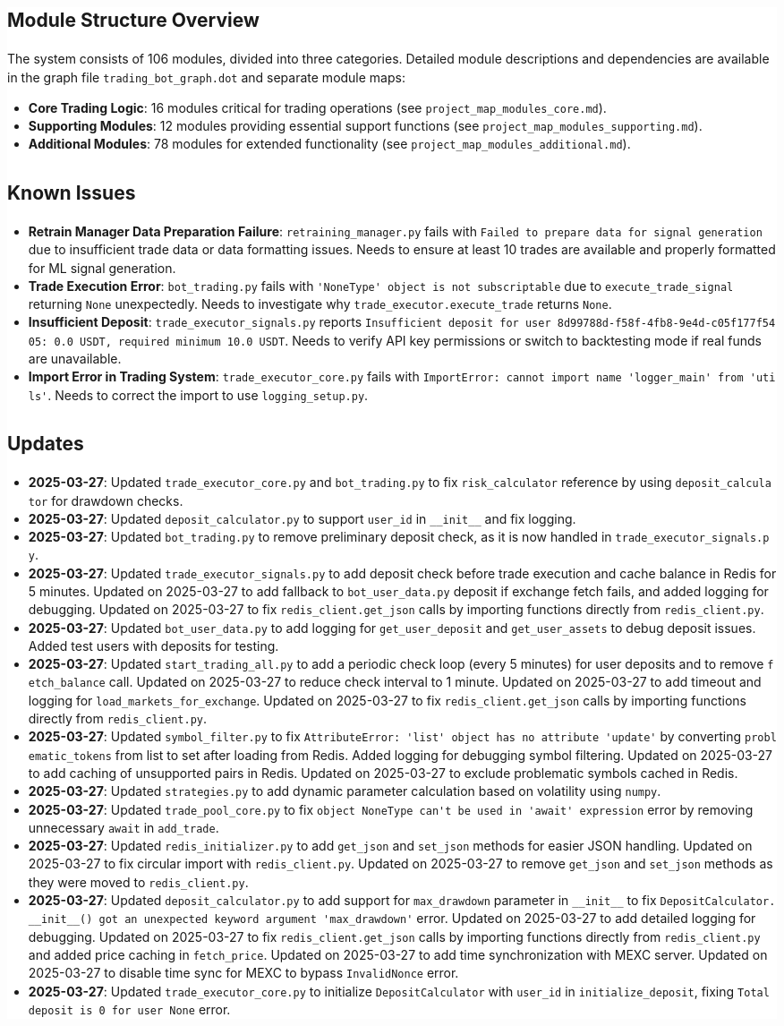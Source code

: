 ## Module Structure Overview
The system consists of 106 modules, divided into three categories. Detailed module descriptions and dependencies are available in the graph file `trading_bot_graph.dot` and separate module maps:
- **Core Trading Logic**: 16 modules critical for trading operations (see `project_map_modules_core.md`).
- **Supporting Modules**: 12 modules providing essential support functions (see `project_map_modules_supporting.md`).
- **Additional Modules**: 78 modules for extended functionality (see `project_map_modules_additional.md`).

## Known Issues
- **Retrain Manager Data Preparation Failure**: `retraining_manager.py` fails with `Failed to prepare data for signal generation` due to insufficient trade data or data formatting issues. Needs to ensure at least 10 trades are available and properly formatted for ML signal generation.
- **Trade Execution Error**: `bot_trading.py` fails with `'NoneType' object is not subscriptable` due to `execute_trade_signal` returning `None` unexpectedly. Needs to investigate why `trade_executor.execute_trade` returns `None`.
- **Insufficient Deposit**: `trade_executor_signals.py` reports `Insufficient deposit for user 8d99788d-f58f-4fb8-9e4d-c05f177f5405: 0.0 USDT, required minimum 10.0 USDT`. Needs to verify API key permissions or switch to backtesting mode if real funds are unavailable.
- **Import Error in Trading System**: `trade_executor_core.py` fails with `ImportError: cannot import name 'logger_main' from 'utils'`. Needs to correct the import to use `logging_setup.py`.

## Updates
- **2025-03-27**: Updated `trade_executor_core.py` and `bot_trading.py` to fix `risk_calculator` reference by using `deposit_calculator` for drawdown checks.
- **2025-03-27**: Updated `deposit_calculator.py` to support `user_id` in `__init__` and fix logging.
- **2025-03-27**: Updated `bot_trading.py` to remove preliminary deposit check, as it is now handled in `trade_executor_signals.py`.
- **2025-03-27**: Updated `trade_executor_signals.py` to add deposit check before trade execution and cache balance in Redis for 5 minutes. Updated on 2025-03-27 to add fallback to `bot_user_data.py` deposit if exchange fetch fails, and added logging for debugging. Updated on 2025-03-27 to fix `redis_client.get_json` calls by importing functions directly from `redis_client.py`.
- **2025-03-27**: Updated `bot_user_data.py` to add logging for `get_user_deposit` and `get_user_assets` to debug deposit issues. Added test users with deposits for testing.
- **2025-03-27**: Updated `start_trading_all.py` to add a periodic check loop (every 5 minutes) for user deposits and to remove `fetch_balance` call. Updated on 2025-03-27 to reduce check interval to 1 minute. Updated on 2025-03-27 to add timeout and logging for `load_markets_for_exchange`. Updated on 2025-03-27 to fix `redis_client.get_json` calls by importing functions directly from `redis_client.py`.
- **2025-03-27**: Updated `symbol_filter.py` to fix `AttributeError: 'list' object has no attribute 'update'` by converting `problematic_tokens` from list to set after loading from Redis. Added logging for debugging symbol filtering. Updated on 2025-03-27 to add caching of unsupported pairs in Redis. Updated on 2025-03-27 to exclude problematic symbols cached in Redis.
- **2025-03-27**: Updated `strategies.py` to add dynamic parameter calculation based on volatility using `numpy`.
- **2025-03-27**: Updated `trade_pool_core.py` to fix `object NoneType can't be used in 'await' expression` error by removing unnecessary `await` in `add_trade`.
- **2025-03-27**: Updated `redis_initializer.py` to add `get_json` and `set_json` methods for easier JSON handling. Updated on 2025-03-27 to fix circular import with `redis_client.py`. Updated on 2025-03-27 to remove `get_json` and `set_json` methods as they were moved to `redis_client.py`.
- **2025-03-27**: Updated `deposit_calculator.py` to add support for `max_drawdown` parameter in `__init__` to fix `DepositCalculator.__init__() got an unexpected keyword argument 'max_drawdown'` error. Updated on 2025-03-27 to add detailed logging for debugging. Updated on 2025-03-27 to fix `redis_client.get_json` calls by importing functions directly from `redis_client.py` and added price caching in `fetch_price`. Updated on 2025-03-27 to add time synchronization with MEXC server. Updated on 2025-03-27 to disable time sync for MEXC to bypass `InvalidNonce` error.
- **2025-03-27**: Updated `trade_executor_core.py` to initialize `DepositCalculator` with `user_id` in `initialize_deposit`, fixing `Total deposit is 0 for user None` error.
